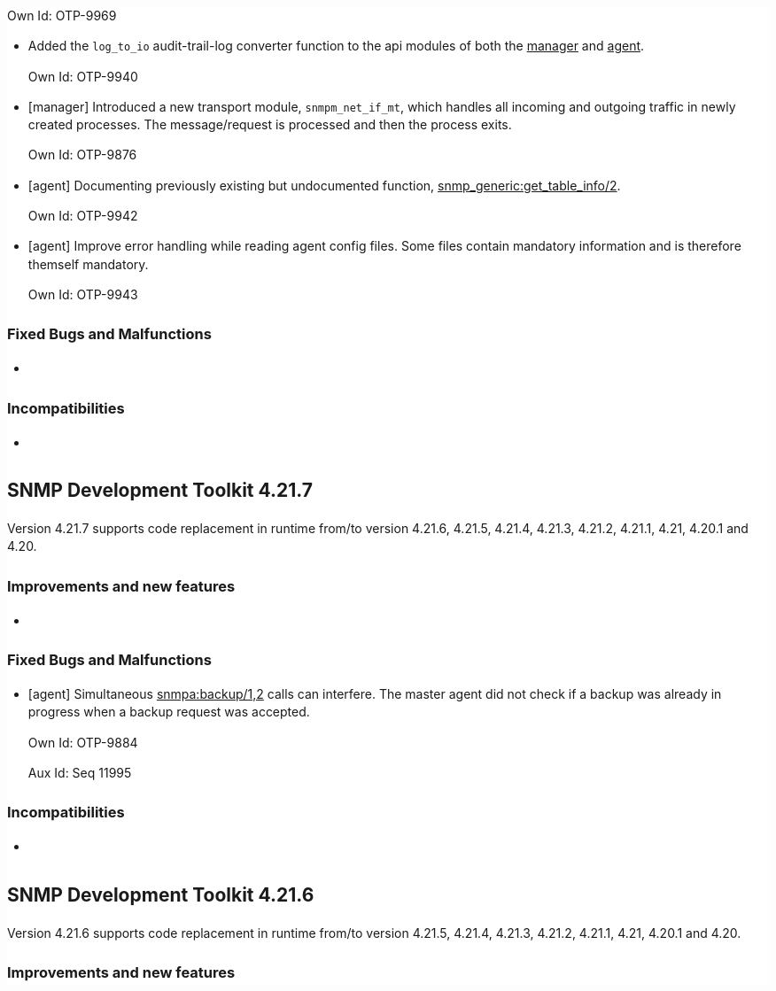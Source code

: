   Own Id: OTP-9969
* Added the `log_to_io` audit-trail-log converter function to the api modules of both the [manager](`m:snmpm#log_to_io`) and [agent](`m:snmpa#log_to_io`).

  Own Id: OTP-9940
* \[manager] Introduced a new transport module, `snmpm_net_if_mt`, which handles all incoming and outgoing traffic in newly created processes. The message/request is processed and then the process exits.

  Own Id: OTP-9876
* \[agent] Documenting previously existing but undocumented function, [snmp_generic:get_table_info/2](`m:snmp_generic#get_table_info`).

  Own Id: OTP-9942
* \[agent] Improve error handling while reading agent config files. Some files contain mandatory information and is therefore themself mandatory.

  Own Id: OTP-9943

### Fixed Bugs and Malfunctions

-

### Incompatibilities

-

## SNMP Development Toolkit 4.21.7

Version 4.21.7 supports code replacement in runtime from/to version 4.21.6, 4.21.5, 4.21.4, 4.21.3, 4.21.2, 4.21.1, 4.21, 4.20.1 and 4.20.

### Improvements and new features

-

### Fixed Bugs and Malfunctions

* \[agent] Simultaneous [snmpa:backup/1,2](`m:snmpa#backup`) calls can interfere. The master agent did not check if a backup was already in progress when a backup request was accepted.

  Own Id: OTP-9884

  Aux Id: Seq 11995

### Incompatibilities

-

## SNMP Development Toolkit 4.21.6

Version 4.21.6 supports code replacement in runtime from/to version 4.21.5, 4.21.4, 4.21.3, 4.21.2, 4.21.1, 4.21, 4.20.1 and 4.20.

### Improvements and new features
